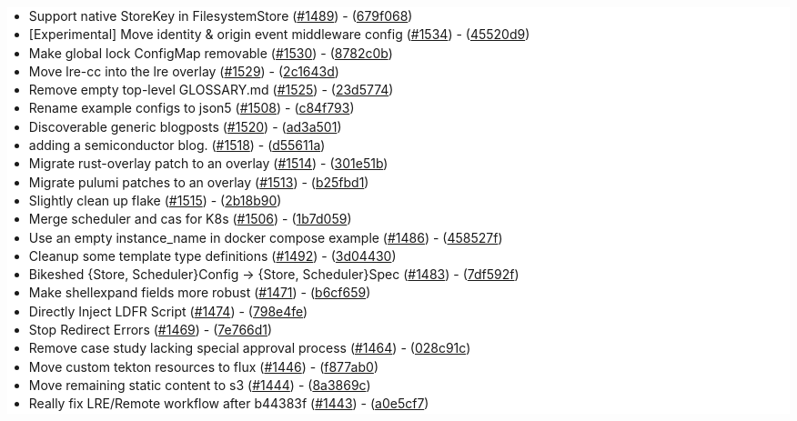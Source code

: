 - Support native StoreKey in FilesystemStore ([#1489](https://github.com/TraceMachina/nativelink/issues/1489)) - ([679f068](https://github.com/TraceMachina/nativelink/commit/679f068a2e6b27b4e60f242c4e410943181cc068))
- [Experimental] Move identity & origin event middleware config ([#1534](https://github.com/TraceMachina/nativelink/issues/1534)) - ([45520d9](https://github.com/TraceMachina/nativelink/commit/45520d926debe048592011509132069817d6da85))
- Make global lock ConfigMap removable ([#1530](https://github.com/TraceMachina/nativelink/issues/1530)) - ([8782c0b](https://github.com/TraceMachina/nativelink/commit/8782c0bf7e9d55ab7e2bfcf91c4a46bb4ac5f307))
- Move lre-cc into the lre overlay ([#1529](https://github.com/TraceMachina/nativelink/issues/1529)) - ([2c1643d](https://github.com/TraceMachina/nativelink/commit/2c1643d652d788212374fb31f2c2e1f9c3998e28))
- Remove empty top-level GLOSSARY.md ([#1525](https://github.com/TraceMachina/nativelink/issues/1525)) - ([23d5774](https://github.com/TraceMachina/nativelink/commit/23d57743392a593f7fe6a326c35cfd7cd73a042f))
- Rename example configs to json5 ([#1508](https://github.com/TraceMachina/nativelink/issues/1508)) - ([c84f793](https://github.com/TraceMachina/nativelink/commit/c84f793d4423d70c1f8d449e191157e4fdcd2818))
- Discoverable generic blogposts ([#1520](https://github.com/TraceMachina/nativelink/issues/1520)) - ([ad3a501](https://github.com/TraceMachina/nativelink/commit/ad3a501b091e9a7292022fd0a3685a68de088b24))
- adding a semiconductor blog. ([#1518](https://github.com/TraceMachina/nativelink/issues/1518)) - ([d55611a](https://github.com/TraceMachina/nativelink/commit/d55611a292ed47c2c3d06a59659c3361bcfa6b61))
- Migrate rust-overlay patch to an overlay ([#1514](https://github.com/TraceMachina/nativelink/issues/1514)) - ([301e51b](https://github.com/TraceMachina/nativelink/commit/301e51b07a6500f207b4ec1b5f095174fb529bd4))
- Migrate pulumi patches to an overlay ([#1513](https://github.com/TraceMachina/nativelink/issues/1513)) - ([b25fbd1](https://github.com/TraceMachina/nativelink/commit/b25fbd1441acd4ccad68968df270677d8ff7d365))
- Slightly clean up flake ([#1515](https://github.com/TraceMachina/nativelink/issues/1515)) - ([2b18b90](https://github.com/TraceMachina/nativelink/commit/2b18b9001ace5b84e0805d693e7b45360c5e95b2))
- Merge scheduler and cas for K8s ([#1506](https://github.com/TraceMachina/nativelink/issues/1506)) - ([1b7d059](https://github.com/TraceMachina/nativelink/commit/1b7d05933d9376e4aef6c5e93c50d239cdb46034))
- Use an empty instance_name in docker compose example ([#1486](https://github.com/TraceMachina/nativelink/issues/1486)) - ([458527f](https://github.com/TraceMachina/nativelink/commit/458527f84132f8c1bf5c2f67d44a0b2a1d83d235))
- Cleanup some template type definitions ([#1492](https://github.com/TraceMachina/nativelink/issues/1492)) - ([3d04430](https://github.com/TraceMachina/nativelink/commit/3d04430010fa7ecedc45d6c2b41385ceb4b79fb4))
- Bikeshed {Store, Scheduler}Config -> {Store, Scheduler}Spec ([#1483](https://github.com/TraceMachina/nativelink/issues/1483)) - ([7df592f](https://github.com/TraceMachina/nativelink/commit/7df592fd1f195c2ab2de6713799b24f4fde1eb15))
- Make shellexpand fields more robust ([#1471](https://github.com/TraceMachina/nativelink/issues/1471)) - ([b6cf659](https://github.com/TraceMachina/nativelink/commit/b6cf6590211a01125ca662c395eb9dce0a8f7d3d))
- Directly Inject LDFR Script ([#1474](https://github.com/TraceMachina/nativelink/issues/1474)) - ([798e4fe](https://github.com/TraceMachina/nativelink/commit/798e4fe18e1287f30a913c6e2d1fcbef792418e1))
- Stop Redirect Errors ([#1469](https://github.com/TraceMachina/nativelink/issues/1469)) - ([7e766d1](https://github.com/TraceMachina/nativelink/commit/7e766d1800ff57a481d91a00ba9bd84b6bb8c41c))
- Remove case study lacking special approval process ([#1464](https://github.com/TraceMachina/nativelink/issues/1464)) - ([028c91c](https://github.com/TraceMachina/nativelink/commit/028c91c0bcbbc3fd211bdbbb5ac1059bcbdb8455))
- Move custom tekton resources to flux ([#1446](https://github.com/TraceMachina/nativelink/issues/1446)) - ([f877ab0](https://github.com/TraceMachina/nativelink/commit/f877ab09509dcc0461c4ecba7fd9d0ce57ac7c1e))
- Move remaining static content to s3 ([#1444](https://github.com/TraceMachina/nativelink/issues/1444)) - ([8a3869c](https://github.com/TraceMachina/nativelink/commit/8a3869cdddb9202de26bb0ab272519ace73c98f6))
- Really fix LRE/Remote workflow after b44383f ([#1443](https://github.com/TraceMachina/nativelink/issues/1443)) - ([a0e5cf7](https://github.com/TraceMachina/nativelink/commit/a0e5cf7f5b11599674f3167a99068f9c445ce029))